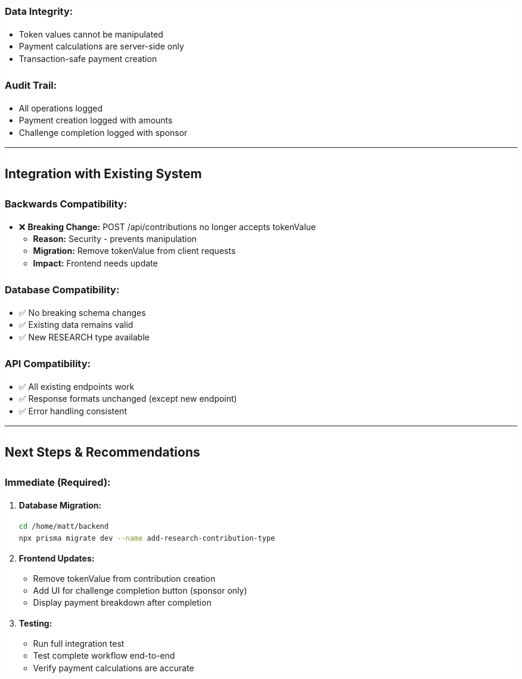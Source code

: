 ### Data Integrity:
- Token values cannot be manipulated
- Payment calculations are server-side only
- Transaction-safe payment creation

### Audit Trail:
- All operations logged
- Payment creation logged with amounts
- Challenge completion logged with sponsor

---

## Integration with Existing System

### Backwards Compatibility:
- ❌ **Breaking Change:** POST /api/contributions no longer accepts tokenValue
  - **Reason:** Security - prevents manipulation
  - **Migration:** Remove tokenValue from client requests
  - **Impact:** Frontend needs update

### Database Compatibility:
- ✅ No breaking schema changes
- ✅ Existing data remains valid
- ✅ New RESEARCH type available

### API Compatibility:
- ✅ All existing endpoints work
- ✅ Response formats unchanged (except new endpoint)
- ✅ Error handling consistent

---

## Next Steps & Recommendations

### Immediate (Required):
1. **Database Migration:**
   ```bash
   cd /home/matt/backend
   npx prisma migrate dev --name add-research-contribution-type
   ```

2. **Frontend Updates:**
   - Remove tokenValue from contribution creation
   - Add UI for challenge completion button (sponsor only)
   - Display payment breakdown after completion

3. **Testing:**
   - Run full integration test
   - Test complete workflow end-to-end
   - Verify payment calculations are accurate
